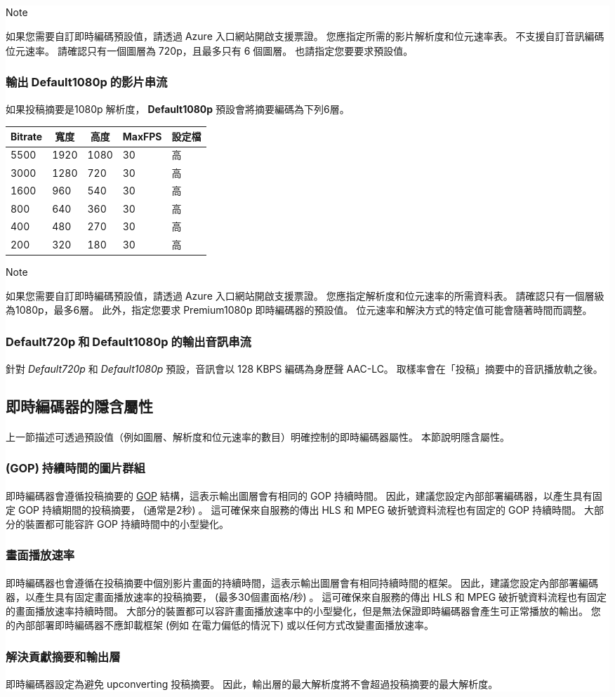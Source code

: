 > [!NOTE]
> 如果您需要自訂即時編碼預設值，請透過 Azure 入口網站開啟支援票證。 您應指定所需的影片解析度和位元速率表。 不支援自訂音訊編碼位元速率。 請確認只有一個圖層為 720p，且最多只有 6 個圖層。 也請指定您要要求預設值。

### <a name="output-video-streams-for-default1080p"></a>輸出 Default1080p 的影片串流

如果投稿摘要是1080p 解析度， **Default1080p** 預設會將摘要編碼為下列6層。

| Bitrate | 寬度 | 高度 | MaxFPS | 設定檔 |
| --- | --- | --- | --- | --- |
| 5500 |1920 |1080 |30 |高 |
| 3000 |1280 |720 |30 |高 |
| 1600 |960 |540 |30 |高 |
| 800 |640 |360 |30 |高 |
| 400 |480 |270 |30 |高 |
| 200 |320 |180 |30 |高 |

> [!NOTE]
> 如果您需要自訂即時編碼預設值，請透過 Azure 入口網站開啟支援票證。 您應指定解析度和位元速率的所需資料表。 請確認只有一個層級為1080p，最多6層。 此外，指定您要求 Premium1080p 即時編碼器的預設值。 位元速率和解決方式的特定值可能會隨著時間而調整。

### <a name="output-audio-stream-for-default720p-and-default1080p"></a>Default720p 和 Default1080p 的輸出音訊串流

針對 *Default720p* 和 *Default1080p* 預設，音訊會以 128 KBPS 編碼為身歷聲 AAC-LC。 取樣率會在「投稿」摘要中的音訊播放軌之後。

## <a name="implicit-properties-of-the-live-encoder"></a>即時編碼器的隱含屬性

上一節描述可透過預設值（例如圖層、解析度和位元速率的數目）明確控制的即時編碼器屬性。 本節說明隱含屬性。

### <a name="group-of-pictures-gop-duration"></a> (GOP) 持續時間的圖片群組

即時編碼器會遵循投稿摘要的 [GOP](https://en.wikipedia.org/wiki/Group_of_pictures) 結構，這表示輸出圖層會有相同的 GOP 持續時間。 因此，建議您設定內部部署編碼器，以產生具有固定 GOP 持續期間的投稿摘要， (通常是2秒) 。 這可確保來自服務的傳出 HLS 和 MPEG 破折號資料流程也有固定的 GOP 持續時間。 大部分的裝置都可能容許 GOP 持續時間中的小型變化。

### <a name="frame-rate"></a>畫面播放速率

即時編碼器也會遵循在投稿摘要中個別影片畫面的持續時間，這表示輸出圖層會有相同持續時間的框架。 因此，建議您設定內部部署編碼器，以產生具有固定畫面播放速率的投稿摘要， (最多30個畫面格/秒) 。 這可確保來自服務的傳出 HLS 和 MPEG 破折號資料流程也有固定的畫面播放速率持續時間。 大部分的裝置都可以容許畫面播放速率中的小型變化，但是無法保證即時編碼器會產生可正常播放的輸出。 您的內部部署即時編碼器不應卸載框架 (例如 在電力偏低的情況下) 或以任何方式改變畫面播放速率。

### <a name="resolution-of-contribution-feed-and-output-layers"></a>解決貢獻摘要和輸出層

即時編碼器設定為避免 upconverting 投稿摘要。 因此，輸出層的最大解析度將不會超過投稿摘要的最大解析度。
